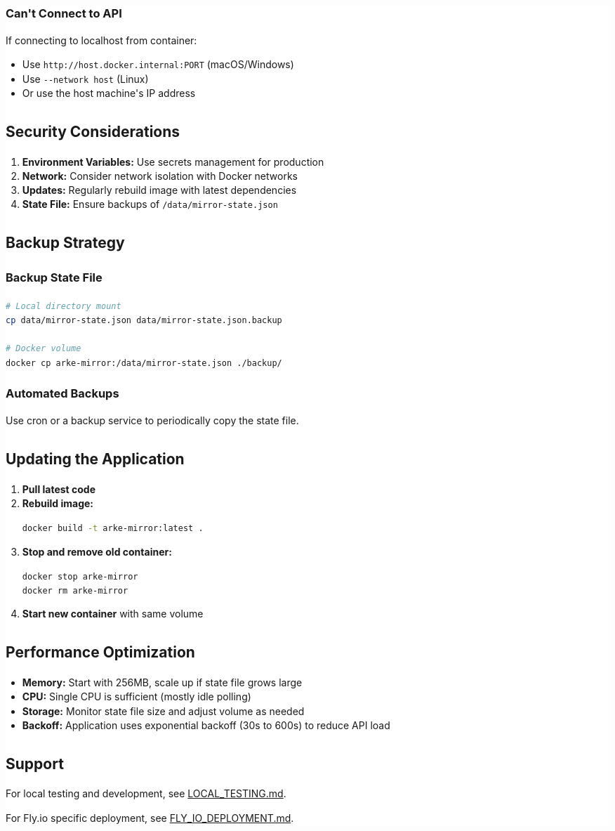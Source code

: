 ### Can't Connect to API

If connecting to localhost from container:
- Use `http://host.docker.internal:PORT` (macOS/Windows)
- Use `--network host` (Linux)
- Or use the host machine's IP address

## Security Considerations

1. **Environment Variables:** Use secrets management for production
2. **Network:** Consider network isolation with Docker networks
3. **Updates:** Regularly rebuild image with latest dependencies
4. **State File:** Ensure backups of `/data/mirror-state.json`

## Backup Strategy

### Backup State File

```bash
# Local directory mount
cp data/mirror-state.json data/mirror-state.json.backup

# Docker volume
docker cp arke-mirror:/data/mirror-state.json ./backup/
```

### Automated Backups

Use cron or a backup service to periodically copy the state file.

## Updating the Application

1. **Pull latest code**
2. **Rebuild image:**
   ```bash
   docker build -t arke-mirror:latest .
   ```
3. **Stop and remove old container:**
   ```bash
   docker stop arke-mirror
   docker rm arke-mirror
   ```
4. **Start new container** with same volume

## Performance Optimization

- **Memory:** Start with 256MB, scale up if state file grows large
- **CPU:** Single CPU is sufficient (mostly idle polling)
- **Storage:** Monitor state file size and adjust volume as needed
- **Backoff:** Application uses exponential backoff (30s to 600s) to reduce API load

## Support

For local testing and development, see [LOCAL_TESTING.md](LOCAL_TESTING.md).

For Fly.io specific deployment, see [FLY_IO_DEPLOYMENT.md](FLY_IO_DEPLOYMENT.md).
